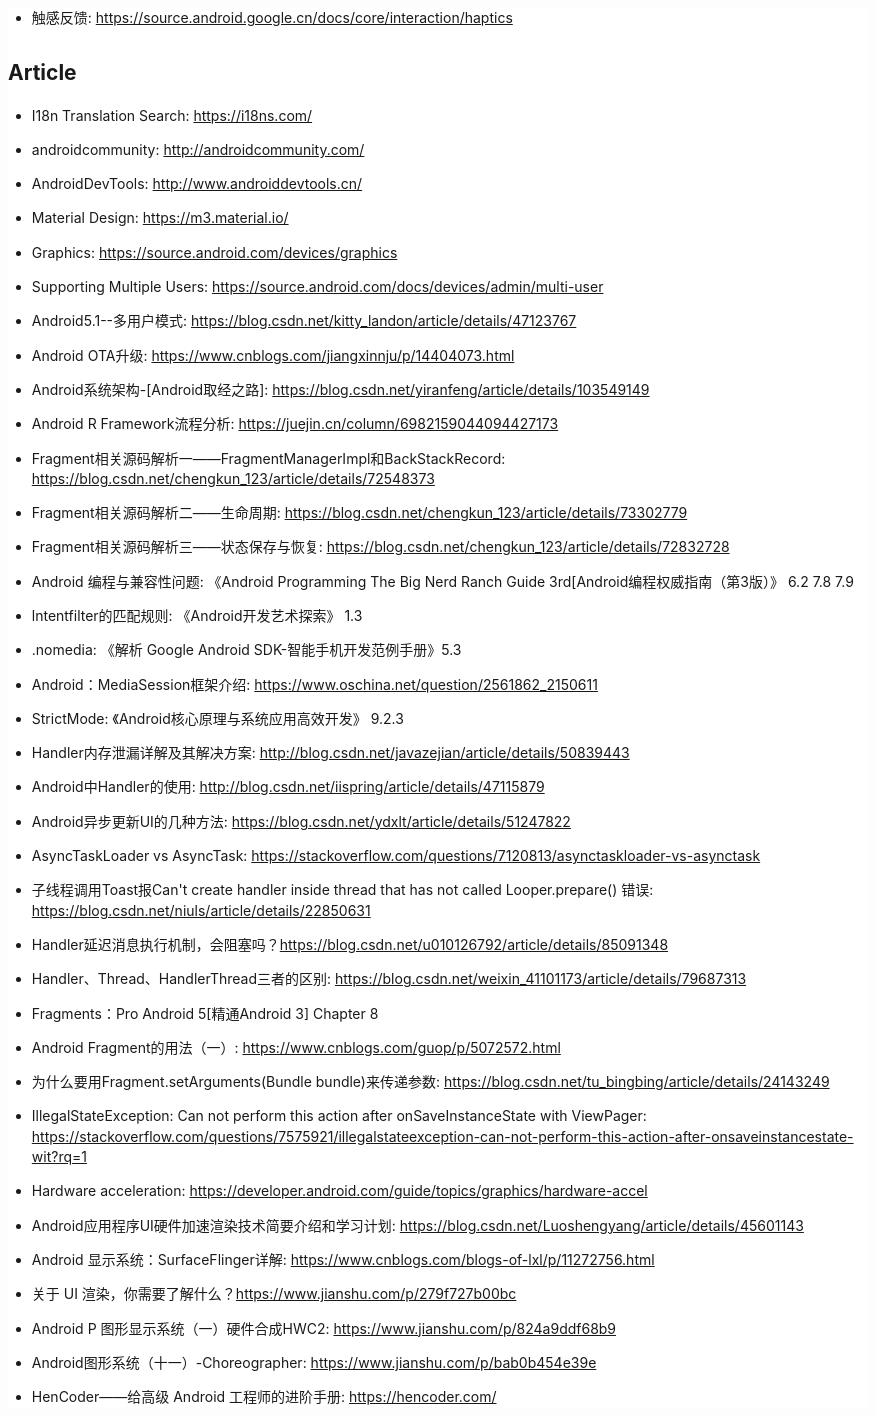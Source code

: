* 触感反馈: <https://source.android.google.cn/docs/core/interaction/haptics>

## Article

* I18n Translation Search: <https://i18ns.com/>

* androidcommunity: <http://androidcommunity.com/>
* AndroidDevTools: <http://www.androiddevtools.cn/>

* Material Design: <https://m3.material.io/>

* Graphics: <https://source.android.com/devices/graphics>
* Supporting Multiple Users: <https://source.android.com/docs/devices/admin/multi-user>
* Android5.1--多用户模式: <https://blog.csdn.net/kitty_landon/article/details/47123767>

* Android OTA升级: <https://www.cnblogs.com/jiangxinnju/p/14404073.html>
* Android系统架构-[Android取经之路]: <https://blog.csdn.net/yiranfeng/article/details/103549149>
* Android R Framework流程分析: <https://juejin.cn/column/6982159044094427173>
* Fragment相关源码解析一——FragmentManagerImpl和BackStackRecord: <https://blog.csdn.net/chengkun_123/article/details/72548373>
* Fragment相关源码解析二——生命周期: <https://blog.csdn.net/chengkun_123/article/details/73302779>
* Fragment相关源码解析三——状态保存与恢复: <https://blog.csdn.net/chengkun_123/article/details/72832728>

* Android 编程与兼容性问题: 《Android Programming The Big Nerd Ranch Guide 3rd[Android编程权威指南（第3版）》 6.2 7.8 7.9
* lntentfilter的匹配规则: 《Android开发艺术探索》 1.3
* .nomedia: 《解析 Google Android SDK-智能手机开发范例手册》5.3
* Android：MediaSession框架介绍: <https://www.oschina.net/question/2561862_2150611>
* StrictMode: 《Android核心原理与系统应用高效开发》 9.2.3

* Handler内存泄漏详解及其解决方案: <http://blog.csdn.net/javazejian/article/details/50839443>
* Android中Handler的使用: <http://blog.csdn.net/iispring/article/details/47115879>
* Android异步更新UI的几种方法: <https://blog.csdn.net/ydxlt/article/details/51247822>
* AsyncTaskLoader vs AsyncTask: <https://stackoverflow.com/questions/7120813/asynctaskloader-vs-asynctask>
* 子线程调用Toast报Can't create handler inside thread that has not called Looper.prepare() 错误: <https://blog.csdn.net/niuls/article/details/22850631>
* Handler延迟消息执行机制，会阻塞吗？<https://blog.csdn.net/u010126792/article/details/85091348>
* Handler、Thread、HandlerThread三者的区别: <https://blog.csdn.net/weixin_41101173/article/details/79687313>

* Fragments：Pro Android 5[精通Android 3] Chapter 8
* Android Fragment的用法（一）: <https://www.cnblogs.com/guop/p/5072572.html>
* 为什么要用Fragment.setArguments(Bundle bundle)来传递参数: <https://blog.csdn.net/tu_bingbing/article/details/24143249>
* IllegalStateException: Can not perform this action after onSaveInstanceState with ViewPager: <https://stackoverflow.com/questions/7575921/illegalstateexception-can-not-perform-this-action-after-onsaveinstancestate-wit?rq=1>

* Hardware acceleration: <https://developer.android.com/guide/topics/graphics/hardware-accel>
* Android应用程序UI硬件加速渲染技术简要介绍和学习计划: <https://blog.csdn.net/Luoshengyang/article/details/45601143>
* Android 显示系统：SurfaceFlinger详解: <https://www.cnblogs.com/blogs-of-lxl/p/11272756.html>
* 关于 UI 渲染，你需要了解什么？<https://www.jianshu.com/p/279f727b00bc>
* Android P 图形显示系统（一）硬件合成HWC2: <https://www.jianshu.com/p/824a9ddf68b9>
* Android图形系统（十一）-Choreographer: <https://www.jianshu.com/p/bab0b454e39e>
* HenCoder——给高级 Android 工程师的进阶手册: <https://hencoder.com/>
